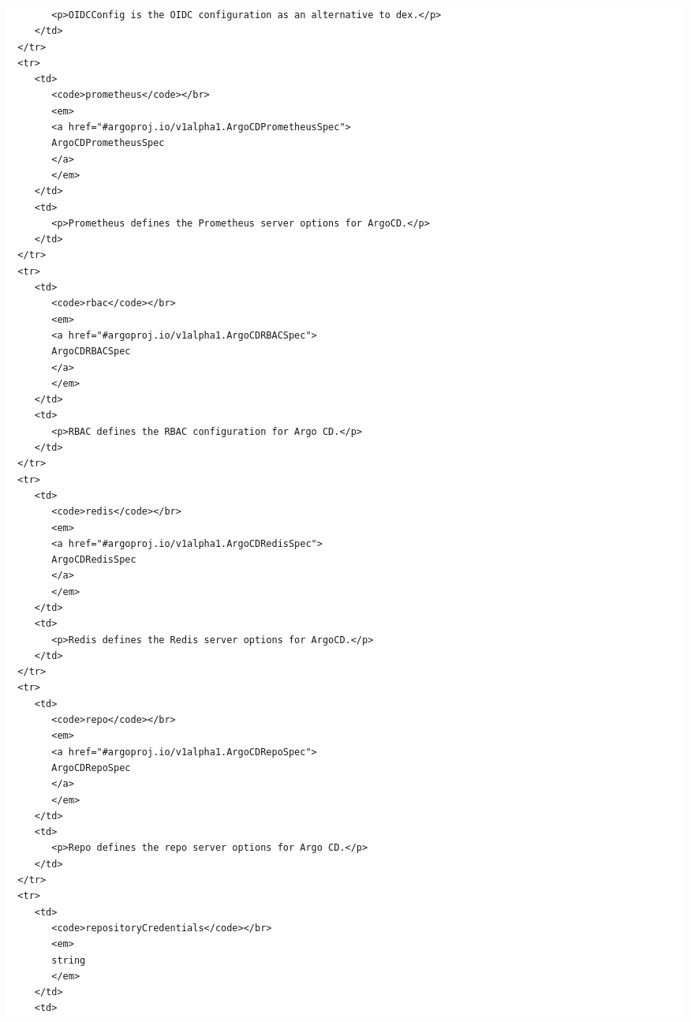             <p>OIDCConfig is the OIDC configuration as an alternative to dex.</p>
         </td>
      </tr>
      <tr>
         <td>
            <code>prometheus</code></br>
            <em>
            <a href="#argoproj.io/v1alpha1.ArgoCDPrometheusSpec">
            ArgoCDPrometheusSpec
            </a>
            </em>
         </td>
         <td>
            <p>Prometheus defines the Prometheus server options for ArgoCD.</p>
         </td>
      </tr>
      <tr>
         <td>
            <code>rbac</code></br>
            <em>
            <a href="#argoproj.io/v1alpha1.ArgoCDRBACSpec">
            ArgoCDRBACSpec
            </a>
            </em>
         </td>
         <td>
            <p>RBAC defines the RBAC configuration for Argo CD.</p>
         </td>
      </tr>
      <tr>
         <td>
            <code>redis</code></br>
            <em>
            <a href="#argoproj.io/v1alpha1.ArgoCDRedisSpec">
            ArgoCDRedisSpec
            </a>
            </em>
         </td>
         <td>
            <p>Redis defines the Redis server options for ArgoCD.</p>
         </td>
      </tr>
      <tr>
         <td>
            <code>repo</code></br>
            <em>
            <a href="#argoproj.io/v1alpha1.ArgoCDRepoSpec">
            ArgoCDRepoSpec
            </a>
            </em>
         </td>
         <td>
            <p>Repo defines the repo server options for Argo CD.</p>
         </td>
      </tr>
      <tr>
         <td>
            <code>repositoryCredentials</code></br>
            <em>
            string
            </em>
         </td>
         <td>